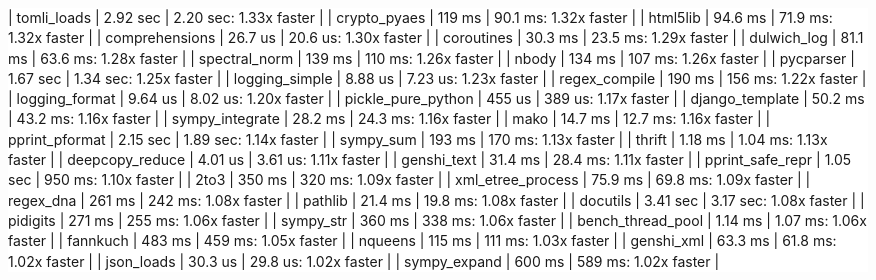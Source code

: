 | tomli_loads              | 2.92 sec                                                     | 2.20 sec: 1.33x faster                                                      |
| crypto_pyaes             | 119 ms                                                       | 90.1 ms: 1.32x faster                                                       |
| html5lib                 | 94.6 ms                                                      | 71.9 ms: 1.32x faster                                                       |
| comprehensions           | 26.7 us                                                      | 20.6 us: 1.30x faster                                                       |
| coroutines               | 30.3 ms                                                      | 23.5 ms: 1.29x faster                                                       |
| dulwich_log              | 81.1 ms                                                      | 63.6 ms: 1.28x faster                                                       |
| spectral_norm            | 139 ms                                                       | 110 ms: 1.26x faster                                                        |
| nbody                    | 134 ms                                                       | 107 ms: 1.26x faster                                                        |
| pycparser                | 1.67 sec                                                     | 1.34 sec: 1.25x faster                                                      |
| logging_simple           | 8.88 us                                                      | 7.23 us: 1.23x faster                                                       |
| regex_compile            | 190 ms                                                       | 156 ms: 1.22x faster                                                        |
| logging_format           | 9.64 us                                                      | 8.02 us: 1.20x faster                                                       |
| pickle_pure_python       | 455 us                                                       | 389 us: 1.17x faster                                                        |
| django_template          | 50.2 ms                                                      | 43.2 ms: 1.16x faster                                                       |
| sympy_integrate          | 28.2 ms                                                      | 24.3 ms: 1.16x faster                                                       |
| mako                     | 14.7 ms                                                      | 12.7 ms: 1.16x faster                                                       |
| pprint_pformat           | 2.15 sec                                                     | 1.89 sec: 1.14x faster                                                      |
| sympy_sum                | 193 ms                                                       | 170 ms: 1.13x faster                                                        |
| thrift                   | 1.18 ms                                                      | 1.04 ms: 1.13x faster                                                       |
| deepcopy_reduce          | 4.01 us                                                      | 3.61 us: 1.11x faster                                                       |
| genshi_text              | 31.4 ms                                                      | 28.4 ms: 1.11x faster                                                       |
| pprint_safe_repr         | 1.05 sec                                                     | 950 ms: 1.10x faster                                                        |
| 2to3                     | 350 ms                                                       | 320 ms: 1.09x faster                                                        |
| xml_etree_process        | 75.9 ms                                                      | 69.8 ms: 1.09x faster                                                       |
| regex_dna                | 261 ms                                                       | 242 ms: 1.08x faster                                                        |
| pathlib                  | 21.4 ms                                                      | 19.8 ms: 1.08x faster                                                       |
| docutils                 | 3.41 sec                                                     | 3.17 sec: 1.08x faster                                                      |
| pidigits                 | 271 ms                                                       | 255 ms: 1.06x faster                                                        |
| sympy_str                | 360 ms                                                       | 338 ms: 1.06x faster                                                        |
| bench_thread_pool        | 1.14 ms                                                      | 1.07 ms: 1.06x faster                                                       |
| fannkuch                 | 483 ms                                                       | 459 ms: 1.05x faster                                                        |
| nqueens                  | 115 ms                                                       | 111 ms: 1.03x faster                                                        |
| genshi_xml               | 63.3 ms                                                      | 61.8 ms: 1.02x faster                                                       |
| json_loads               | 30.3 us                                                      | 29.8 us: 1.02x faster                                                       |
| sympy_expand             | 600 ms                                                       | 589 ms: 1.02x faster                                                        |
